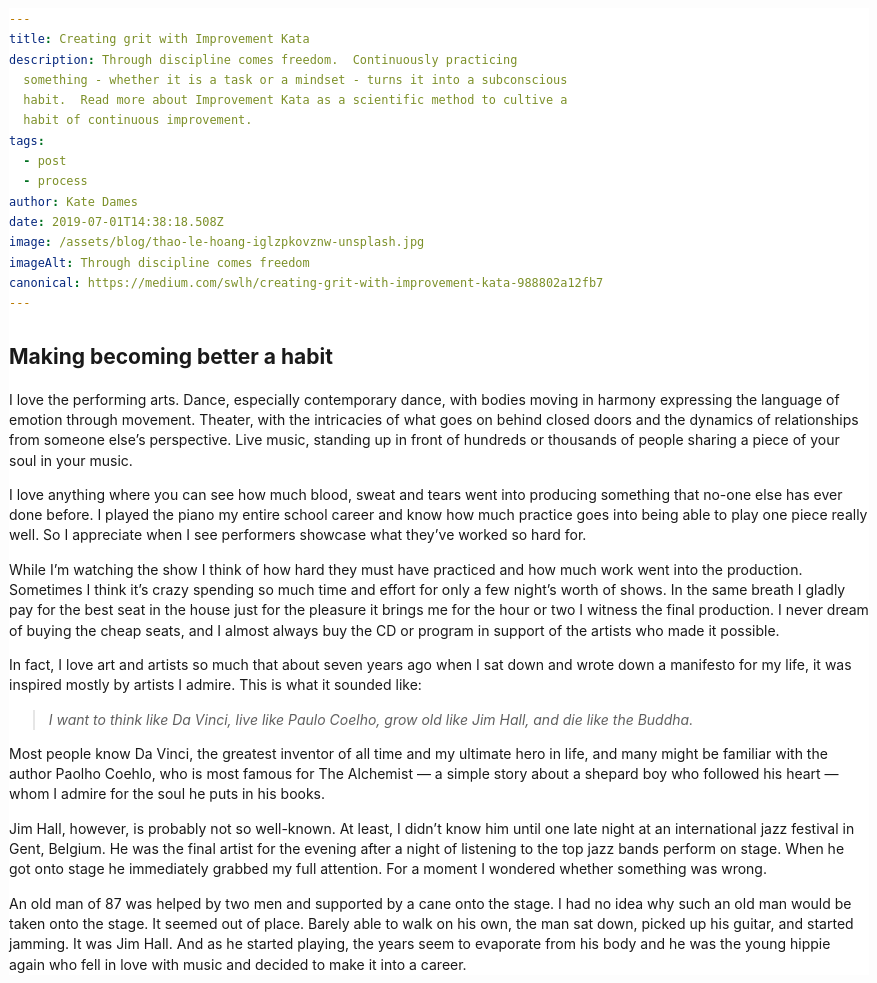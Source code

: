 ```yaml
---
title: Creating grit with Improvement Kata
description: Through discipline comes freedom.  Continuously practicing
  something - whether it is a task or a mindset - turns it into a subconscious
  habit.  Read more about Improvement Kata as a scientific method to cultive a
  habit of continuous improvement.
tags:
  - post
  - process
author: Kate Dames
date: 2019-07-01T14:38:18.508Z
image: /assets/blog/thao-le-hoang-iglzpkovznw-unsplash.jpg
imageAlt: Through discipline comes freedom
canonical: https://medium.com/swlh/creating-grit-with-improvement-kata-988802a12fb7
---
```

## Making becoming better a habit

I love the performing arts. Dance, especially contemporary dance, with bodies moving in harmony expressing the language of emotion through movement. Theater, with the intricacies of what goes on behind closed doors and the dynamics of relationships from someone else’s perspective. Live music, standing up in front of hundreds or thousands of people sharing a piece of your soul in your music.

I love anything where you can see how much blood, sweat and tears went into producing something that no-one else has ever done before. I played the piano my entire school career and know how much practice goes into being able to play one piece really well. So I appreciate when I see performers showcase what they’ve worked so hard for.

While I’m watching the show I think of how hard they must have practiced and how much work went into the production. Sometimes I think it’s crazy spending so much time and effort for only a few night’s worth of shows. In the same breath I gladly pay for the best seat in the house just for the pleasure it brings me for the hour or two I witness the final production. I never dream of buying the cheap seats, and I almost always buy the CD or program in support of the artists who made it possible.

In fact, I love art and artists so much that about seven years ago when I sat down and wrote down a manifesto for my life, it was inspired mostly by artists I admire. This is what it sounded like:

> *I want to think like Da Vinci, live like Paulo Coelho, grow old like Jim Hall, and die like the Buddha.*

Most people know Da Vinci, the greatest inventor of all time and my ultimate hero in life, and many might be familiar with the author Paolho Coehlo, who is most famous for The Alchemist — a simple story about a shepard boy who followed his heart — whom I admire for the soul he puts in his books.

Jim Hall, however, is probably not so well-known. At least, I didn’t know him until one late night at an international jazz festival in Gent, Belgium. He was the final artist for the evening after a night of listening to the top jazz bands perform on stage. When he got onto stage he immediately grabbed my full attention. For a moment I wondered whether something was wrong.

An old man of 87 was helped by two men and supported by a cane onto the stage. I had no idea why such an old man would be taken onto the stage. It seemed out of place. Barely able to walk on his own, the man sat down, picked up his guitar, and started jamming. It was Jim Hall. And as he started playing, the years seem to evaporate from his body and he was the young hippie again who fell in love with music and decided to make it into a career.
